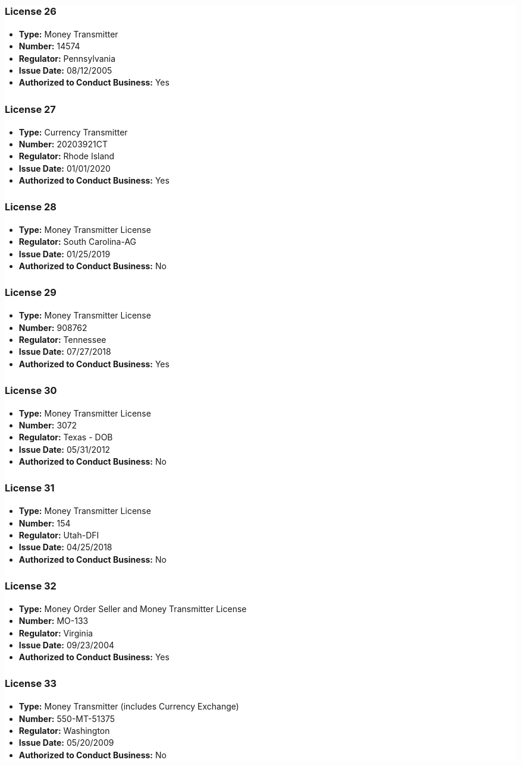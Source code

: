 ### License 26
- **Type:** Money Transmitter
- **Number:** 14574
- **Regulator:** Pennsylvania
- **Issue Date:** 08/12/2005
- **Authorized to Conduct Business:** Yes

### License 27
- **Type:** Currency Transmitter
- **Number:** 20203921CT
- **Regulator:** Rhode Island
- **Issue Date:** 01/01/2020
- **Authorized to Conduct Business:** Yes

### License 28
- **Type:** Money Transmitter License
- **Regulator:** South Carolina-AG
- **Issue Date:** 01/25/2019
- **Authorized to Conduct Business:** No

### License 29
- **Type:** Money Transmitter License
- **Number:** 908762
- **Regulator:** Tennessee
- **Issue Date:** 07/27/2018
- **Authorized to Conduct Business:** Yes

### License 30
- **Type:** Money Transmitter License
- **Number:** 3072
- **Regulator:** Texas - DOB
- **Issue Date:** 05/31/2012
- **Authorized to Conduct Business:** No

### License 31
- **Type:** Money Transmitter License
- **Number:** 154
- **Regulator:** Utah-DFI
- **Issue Date:** 04/25/2018
- **Authorized to Conduct Business:** No

### License 32
- **Type:** Money Order Seller and Money Transmitter License
- **Number:** MO-133
- **Regulator:** Virginia
- **Issue Date:** 09/23/2004
- **Authorized to Conduct Business:** Yes

### License 33
- **Type:** Money Transmitter (includes Currency Exchange)
- **Number:** 550-MT-51375
- **Regulator:** Washington
- **Issue Date:** 05/20/2009
- **Authorized to Conduct Business:** No
